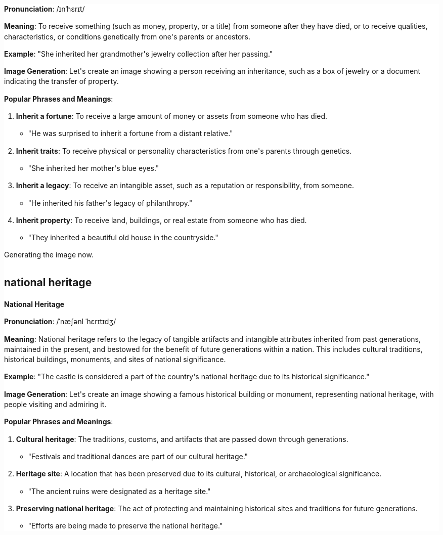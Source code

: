 **Pronunciation**: /ɪnˈhɛrɪt/

**Meaning**: To receive something (such as money, property, or a title) from someone after they have died, or to receive qualities, characteristics, or conditions genetically from one's parents or ancestors.

**Example**:
"She inherited her grandmother's jewelry collection after her passing."

**Image Generation**: Let's create an image showing a person receiving an inheritance, such as a box of jewelry or a document indicating the transfer of property.

**Popular Phrases and Meanings**:

1. **Inherit a fortune**: To receive a large amount of money or assets from someone who has died.
   - "He was surprised to inherit a fortune from a distant relative."

2. **Inherit traits**: To receive physical or personality characteristics from one's parents through genetics.
   - "She inherited her mother's blue eyes."

3. **Inherit a legacy**: To receive an intangible asset, such as a reputation or responsibility, from someone.
   - "He inherited his father's legacy of philanthropy."

4. **Inherit property**: To receive land, buildings, or real estate from someone who has died.
   - "They inherited a beautiful old house in the countryside."

Generating the image now.
## national heritage
**National Heritage**

**Pronunciation**: /ˈnæʃənl ˈhɛrɪtɪdʒ/

**Meaning**: National heritage refers to the legacy of tangible artifacts and intangible attributes inherited from past generations, maintained in the present, and bestowed for the benefit of future generations within a nation. This includes cultural traditions, historical buildings, monuments, and sites of national significance.

**Example**:
"The castle is considered a part of the country's national heritage due to its historical significance."

**Image Generation**: Let's create an image showing a famous historical building or monument, representing national heritage, with people visiting and admiring it.

**Popular Phrases and Meanings**:

1. **Cultural heritage**: The traditions, customs, and artifacts that are passed down through generations.
   - "Festivals and traditional dances are part of our cultural heritage."

2. **Heritage site**: A location that has been preserved due to its cultural, historical, or archaeological significance.
   - "The ancient ruins were designated as a heritage site."

3. **Preserving national heritage**: The act of protecting and maintaining historical sites and traditions for future generations.
   - "Efforts are being made to preserve the national heritage."
